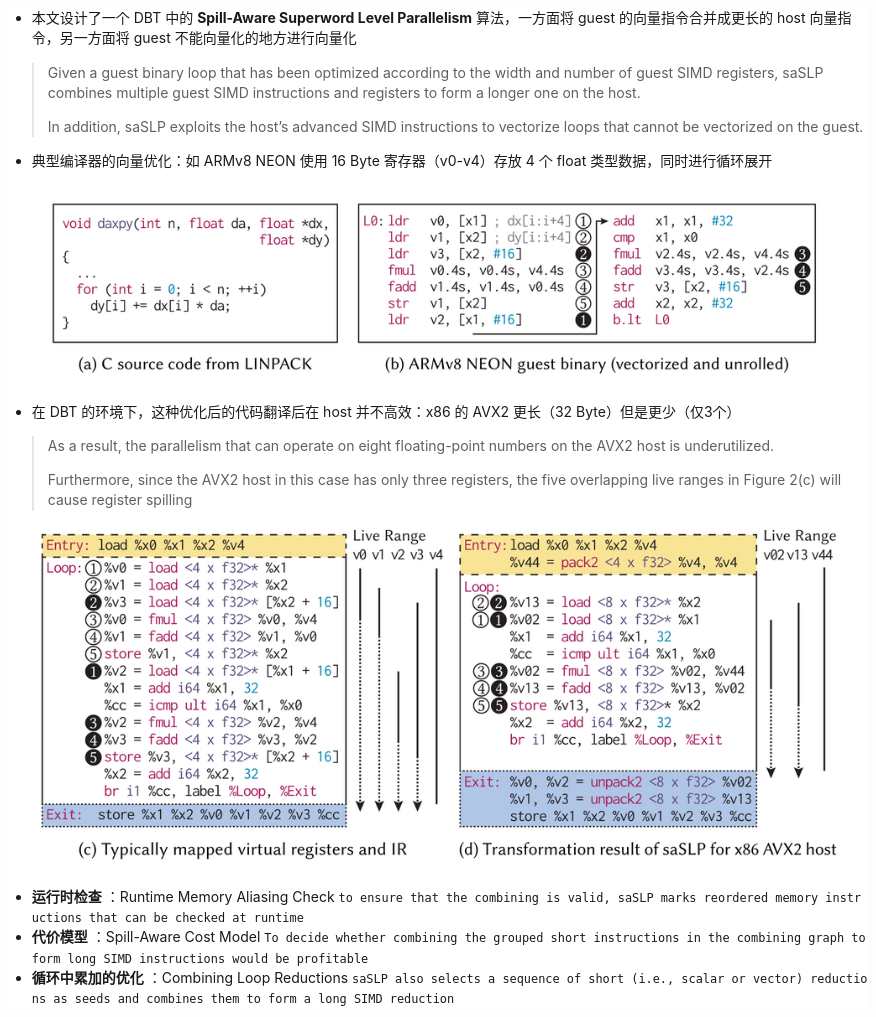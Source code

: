 - 本文设计了一个 DBT 中的 **Spill-Aware Superword Level Parallelism** 算法，一方面将 guest 的向量指令合并成更长的 host 向量指令，另一方面将 guest 不能向量化的地方进行向量化

> Given a guest binary loop that has been optimized according to the width and number of guest SIMD registers, saSLP combines multiple guest SIMD instructions and registers to form a longer one on the host.
>
> In addition, saSLP exploits the host’s advanced SIMD instructions to vectorize loops that cannot be vectorized on the guest.

- 典型编译器的向量优化：如 ARMv8 NEON 使用 16 Byte 寄存器（v0-v4）存放 4 个 float 类型数据，同时进行循环展开

![](./2019-simdasy-compiler-optimization.png)

- 在 DBT 的环境下，这种优化后的代码翻译后在 host 并不高效：x86 的 AVX2 更长（32 Byte）但是更少（仅3个）

> As a result, the parallelism that can operate on eight floating-point numbers on the AVX2 host is underutilized.
>
> Furthermore, since the AVX2 host in this case has only three registers, the five overlapping live ranges in Figure 2(c) will cause register spilling

![](./2019-simdasy-arm-to-x86.png)

-  **运行时检查** ：Runtime Memory Aliasing Check `to ensure that the combining is valid, saSLP marks reordered memory instructions that can be checked at runtime` 
-  **代价模型** ：Spill-Aware Cost Model `To decide whether combining the grouped short instructions in the combining graph to form long SIMD instructions would be profitable` 
-  **循环中累加的优化** ：Combining Loop Reductions `saSLP also selects a sequence of short (i.e., scalar or vector) reductions as seeds and combines them to form a long SIMD reduction` 
